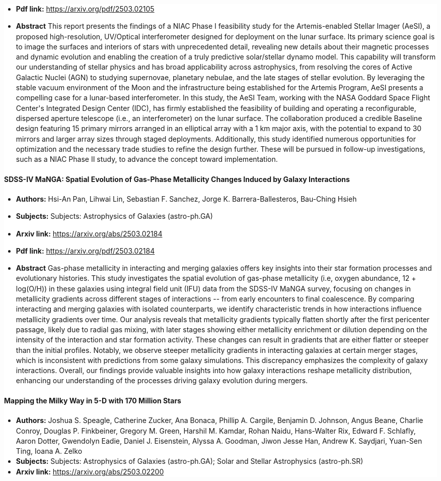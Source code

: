  - **Pdf link:** https://arxiv.org/pdf/2503.02105

 - **Abstract**
 This report presents the findings of a NIAC Phase I feasibility study for the Artemis-enabled Stellar Imager (AeSI), a proposed high-resolution, UV/Optical interferometer designed for deployment on the lunar surface. Its primary science goal is to image the surfaces and interiors of stars with unprecedented detail, revealing new details about their magnetic processes and dynamic evolution and enabling the creation of a truly predictive solar/stellar dynamo model. This capability will transform our understanding of stellar physics and has broad applicability across astrophysics, from resolving the cores of Active Galactic Nuclei (AGN) to studying supernovae, planetary nebulae, and the late stages of stellar evolution. By leveraging the stable vacuum environment of the Moon and the infrastructure being established for the Artemis Program, AeSI presents a compelling case for a lunar-based interferometer. In this study, the AeSI Team, working with the NASA Goddard Space Flight Center's Integrated Design Center (IDC), has firmly established the feasibility of building and operating a reconfigurable, dispersed aperture telescope (i.e., an interferometer) on the lunar surface. The collaboration produced a credible Baseline design featuring 15 primary mirrors arranged in an elliptical array with a 1 km major axis, with the potential to expand to 30 mirrors and larger array sizes through staged deployments. Additionally, this study identified numerous opportunities for optimization and the necessary trade studies to refine the design further. These will be pursued in follow-up investigations, such as a NIAC Phase II study, to advance the concept toward implementation.
#### SDSS-IV MaNGA: Spatial Evolution of Gas-Phase Metallicity Changes Induced by Galaxy Interactions
 - **Authors:** Hsi-An Pan, Lihwai Lin, Sebastian F. Sanchez, Jorge K. Barrera-Ballesteros, Bau-Ching Hsieh
 - **Subjects:** Subjects:
Astrophysics of Galaxies (astro-ph.GA)
 - **Arxiv link:** https://arxiv.org/abs/2503.02184

 - **Pdf link:** https://arxiv.org/pdf/2503.02184

 - **Abstract**
 Gas-phase metallicity in interacting and merging galaxies offers key insights into their star formation processes and evolutionary histories. This study investigates the spatial evolution of gas-phase metallicity (i.e, oxygen abundance, 12 $+$ log(O/H)) in these galaxies using integral field unit (IFU) data from the SDSS-IV MaNGA survey, focusing on changes in metallicity gradients across different stages of interactions -- from early encounters to final coalescence. By comparing interacting and merging galaxies with isolated counterparts, we identify characteristic trends in how interactions influence metallicity gradients over time. Our analysis reveals that metallicity gradients typically flatten shortly after the first pericenter passage, likely due to radial gas mixing, with later stages showing either metallicity enrichment or dilution depending on the intensity of the interaction and star formation activity. These changes can result in gradients that are either flatter or steeper than the initial profiles. Notably, we observe steeper metallicity gradients in interacting galaxies at certain merger stages, which is inconsistent with predictions from some galaxy simulations. This discrepancy emphasizes the complexity of galaxy interactions. Overall, our findings provide valuable insights into how galaxy interactions reshape metallicity distribution, enhancing our understanding of the processes driving galaxy evolution during mergers.
#### Mapping the Milky Way in 5-D with 170 Million Stars
 - **Authors:** Joshua S. Speagle, Catherine Zucker, Ana Bonaca, Phillip A. Cargile, Benjamin D. Johnson, Angus Beane, Charlie Conroy, Douglas P. Finkbeiner, Gregory M. Green, Harshil M. Kamdar, Rohan Naidu, Hans-Walter Rix, Edward F. Schlafly, Aaron Dotter, Gwendolyn Eadie, Daniel J. Eisenstein, Alyssa A. Goodman, Jiwon Jesse Han, Andrew K. Saydjari, Yuan-Sen Ting, Ioana A. Zelko
 - **Subjects:** Subjects:
Astrophysics of Galaxies (astro-ph.GA); Solar and Stellar Astrophysics (astro-ph.SR)
 - **Arxiv link:** https://arxiv.org/abs/2503.02200
